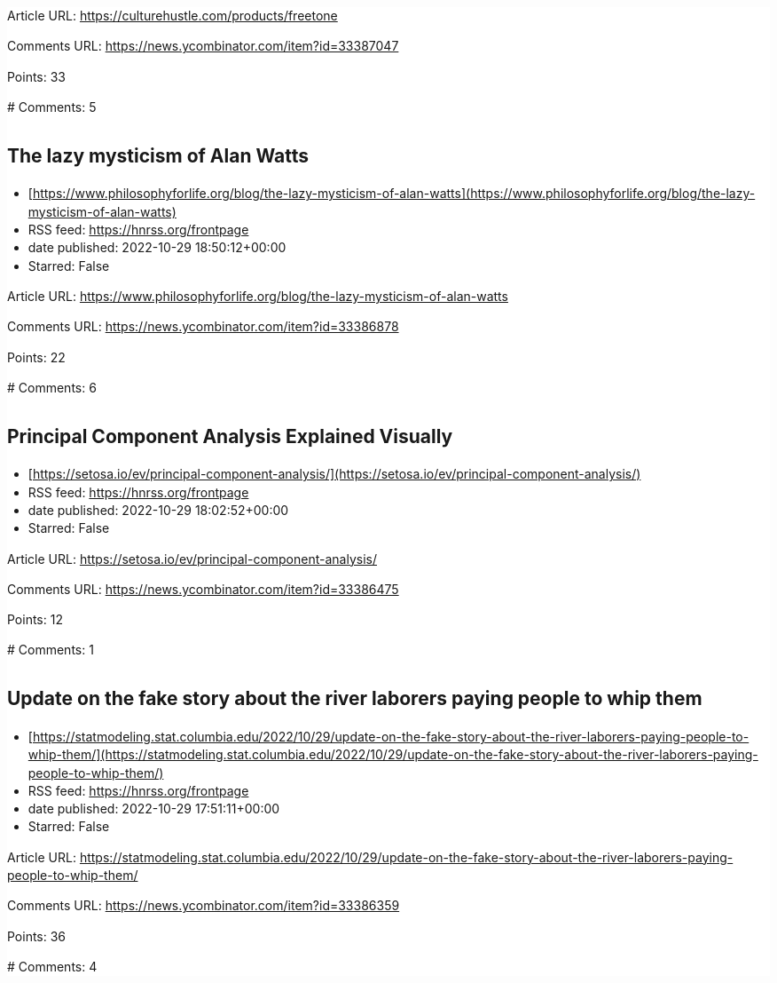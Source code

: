<p>Article URL: <a href="https://culturehustle.com/products/freetone">https://culturehustle.com/products/freetone</a></p>
<p>Comments URL: <a href="https://news.ycombinator.com/item?id=33387047">https://news.ycombinator.com/item?id=33387047</a></p>
<p>Points: 33</p>
<p># Comments: 5</p>

## The lazy mysticism of Alan Watts
 - [https://www.philosophyforlife.org/blog/the-lazy-mysticism-of-alan-watts](https://www.philosophyforlife.org/blog/the-lazy-mysticism-of-alan-watts)
 - RSS feed: https://hnrss.org/frontpage
 - date published: 2022-10-29 18:50:12+00:00
 - Starred: False

<p>Article URL: <a href="https://www.philosophyforlife.org/blog/the-lazy-mysticism-of-alan-watts">https://www.philosophyforlife.org/blog/the-lazy-mysticism-of-alan-watts</a></p>
<p>Comments URL: <a href="https://news.ycombinator.com/item?id=33386878">https://news.ycombinator.com/item?id=33386878</a></p>
<p>Points: 22</p>
<p># Comments: 6</p>

## Principal Component Analysis Explained Visually
 - [https://setosa.io/ev/principal-component-analysis/](https://setosa.io/ev/principal-component-analysis/)
 - RSS feed: https://hnrss.org/frontpage
 - date published: 2022-10-29 18:02:52+00:00
 - Starred: False

<p>Article URL: <a href="https://setosa.io/ev/principal-component-analysis/">https://setosa.io/ev/principal-component-analysis/</a></p>
<p>Comments URL: <a href="https://news.ycombinator.com/item?id=33386475">https://news.ycombinator.com/item?id=33386475</a></p>
<p>Points: 12</p>
<p># Comments: 1</p>

## Update on the fake story about the river laborers paying people to whip them
 - [https://statmodeling.stat.columbia.edu/2022/10/29/update-on-the-fake-story-about-the-river-laborers-paying-people-to-whip-them/](https://statmodeling.stat.columbia.edu/2022/10/29/update-on-the-fake-story-about-the-river-laborers-paying-people-to-whip-them/)
 - RSS feed: https://hnrss.org/frontpage
 - date published: 2022-10-29 17:51:11+00:00
 - Starred: False

<p>Article URL: <a href="https://statmodeling.stat.columbia.edu/2022/10/29/update-on-the-fake-story-about-the-river-laborers-paying-people-to-whip-them/">https://statmodeling.stat.columbia.edu/2022/10/29/update-on-the-fake-story-about-the-river-laborers-paying-people-to-whip-them/</a></p>
<p>Comments URL: <a href="https://news.ycombinator.com/item?id=33386359">https://news.ycombinator.com/item?id=33386359</a></p>
<p>Points: 36</p>
<p># Comments: 4</p>
